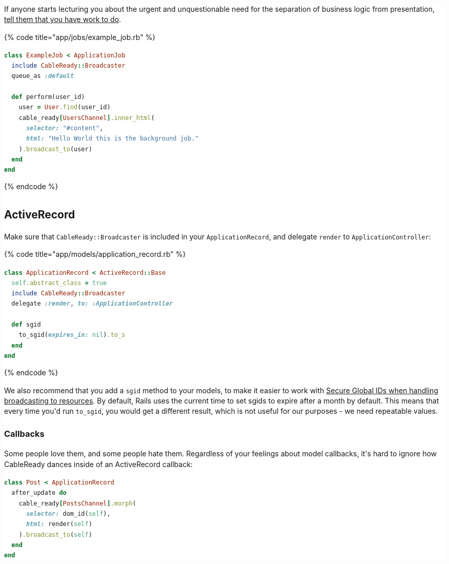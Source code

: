 If anyone starts lecturing you about the urgent and unquestionable need for the separation of business logic from presentation, [tell them that you have work to do](troubleshooting/#dont-perform-purity-rituals).

{% code title="app/jobs/example\_job.rb" %}
```ruby
class ExampleJob < ApplicationJob
  include CableReady::Broadcaster
  queue_as :default

  def perform(user_id)
    user = User.find(user_id)
    cable_ready[UsersChannel].inner_html(
      selector: "#content",
      html: "Hello World this is the background job."
    ).broadcast_to(user)
  end
end
```
{% endcode %}

## ActiveRecord

Make sure that `CableReady::Broadcaster` is included in your `ApplicationRecord`, and delegate `render` to `ApplicationController`:

{% code title="app/models/application\_record.rb" %}
```ruby
class ApplicationRecord < ActiveRecord::Base
  self.abstract_class = true
  include CableReady::Broadcaster
  delegate :render, to: :ApplicationController
  
  def sgid
    to_sgid(expires_in: nil).to_s
  end
end
```
{% endcode %}

We also recommend that you add a `sgid` method to your models, to make it easier to work with [Secure Global IDs when handling broadcasting to resources](broadcasting-to-resources.md#using-signed-global-id-for-lookups). By default, Rails uses the current time to set sgids to expire after a month by default. This means that every time you'd run `to_sgid`, you would get a different result, which is not useful for our purposes - we need repeatable values.

### Callbacks

Some people love them, and some people hate them. Regardless of your feelings about model callbacks, it's hard to ignore how CableReady dances inside of an ActiveRecord callback:

```ruby
class Post < ApplicationRecord
  after_update do
    cable_ready[PostsChannel].morph(
      selector: dom_id(self),
      html: render(self)
    ).broadcast_to(self)
  end
end
```
